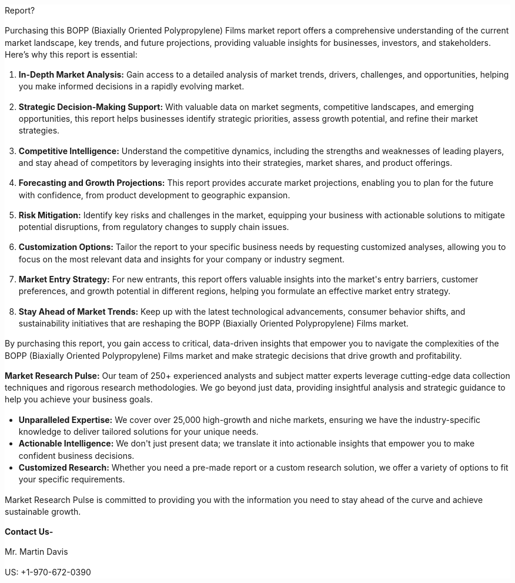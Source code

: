 Report?</strong></p><p>Purchasing this BOPP (Biaxially Oriented Polypropylene) Films market report offers a comprehensive understanding of the current market landscape, key trends, and future projections, providing valuable insights for businesses, investors, and stakeholders. Here&rsquo;s why this report is essential:</p><ol><li><p><strong>In-Depth Market Analysis:</strong> Gain access to a detailed analysis of market trends, drivers, challenges, and opportunities, helping you make informed decisions in a rapidly evolving market.</p></li><li><p><strong>Strategic Decision-Making Support:</strong> With valuable data on market segments, competitive landscapes, and emerging opportunities, this report helps businesses identify strategic priorities, assess growth potential, and refine their market strategies.</p></li><li><p><strong>Competitive Intelligence:</strong> Understand the competitive dynamics, including the strengths and weaknesses of leading players, and stay ahead of competitors by leveraging insights into their strategies, market shares, and product offerings.</p></li><li><p><strong>Forecasting and Growth Projections:</strong> This report provides accurate market projections, enabling you to plan for the future with confidence, from product development to geographic expansion.</p></li><li><p><strong>Risk Mitigation:</strong> Identify key risks and challenges in the market, equipping your business with actionable solutions to mitigate potential disruptions, from regulatory changes to supply chain issues.</p></li><li><p><strong>Customization Options:</strong> Tailor the report to your specific business needs by requesting customized analyses, allowing you to focus on the most relevant data and insights for your company or industry segment.</p></li><li><p><strong>Market Entry Strategy:</strong> For new entrants, this report offers valuable insights into the market's entry barriers, customer preferences, and growth potential in different regions, helping you formulate an effective market entry strategy.</p></li><li><p><strong>Stay Ahead of Market Trends:</strong> Keep up with the latest technological advancements, consumer behavior shifts, and sustainability initiatives that are reshaping the BOPP (Biaxially Oriented Polypropylene) Films market.</p></li></ol><p>By purchasing this report, you gain access to critical, data-driven insights that empower you to navigate the complexities of the BOPP (Biaxially Oriented Polypropylene) Films market and make strategic decisions that drive growth and profitability.</p><p><strong>Market Research Pulse:</strong>&nbsp;Our team of 250+ experienced analysts and subject matter experts leverage cutting-edge data collection techniques and rigorous research methodologies. We go beyond just data, providing insightful analysis and strategic guidance to help you achieve your business goals.</p><ul><li><strong>Unparalleled Expertise:</strong>&nbsp;We cover over 25,000 high-growth and niche markets, ensuring we have the industry-specific knowledge to deliver tailored solutions for your unique needs.</li><li><strong>Actionable Intelligence:</strong>&nbsp;We don't just present data; we translate it into actionable insights that empower you to make confident business decisions.</li><li><strong>Customized Research:</strong>&nbsp;Whether you need a pre-made report or a custom research solution, we offer a variety of options to fit your specific requirements.</li></ul><p>Market Research Pulse is committed to providing you with the information you need to stay ahead of the curve and achieve sustainable growth.</p><p><strong>Contact Us-</strong></p><p>Mr. Martin Davis</p><p>US: +1-970-672-0390</p>

